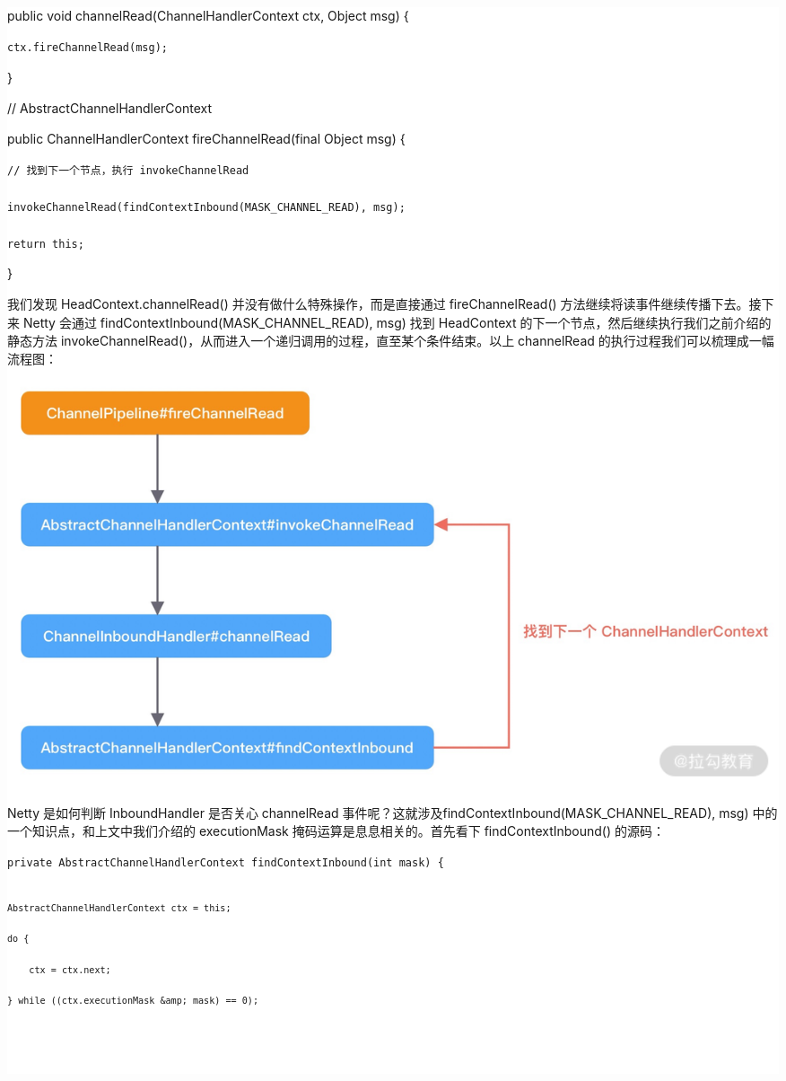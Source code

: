 public void channelRead(ChannelHandlerContext ctx, Object msg) {

    ctx.fireChannelRead(msg);

}

// AbstractChannelHandlerContext

public ChannelHandlerContext fireChannelRead(final Object msg) {

    // 找到下一个节点，执行 invokeChannelRead

    invokeChannelRead(findContextInbound(MASK_CHANNEL_READ), msg);

    return this;

}
</code></pre>
<p>我们发现 HeadContext.channelRead() 并没有做什么特殊操作，而是直接通过 fireChannelRead() 方法继续将读事件继续传播下去。接下来 Netty 会通过 findContextInbound(MASK_CHANNEL_READ), msg) 找到 HeadContext 的下一个节点，然后继续执行我们之前介绍的静态方法 invokeChannelRead()，从而进入一个递归调用的过程，直至某个条件结束。以上 channelRead 的执行过程我们可以梳理成一幅流程图：</p>
<p><img src="assets/Ciqc1F_Zyz-AR9gUAAYhisGwxMo407.png" alt="Drawing 6.png" /></p>
<p>Netty 是如何判断 InboundHandler 是否关心 channelRead 事件呢？这就涉及findContextInbound(MASK_CHANNEL_READ), msg) 中的一个知识点，和上文中我们介绍的 executionMask 掩码运算是息息相关的。首先看下 findContextInbound() 的源码：</p>
<pre><code>private AbstractChannelHandlerContext findContextInbound(int mask) {

    AbstractChannelHandlerContext ctx = this;

    do {

        ctx = ctx.next;

    } while ((ctx.executionMask &amp; mask) == 0);
